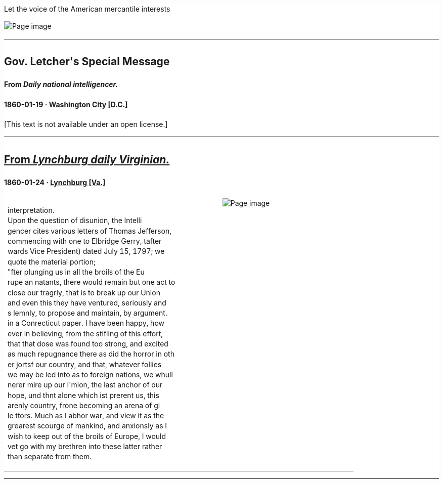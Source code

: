 Let the voice of the American mercantile interests
</td><td style="width: 50%; max-height: 75%; margin: auto; display: block;">
<img alt="Page image" src="https://tile.loc.gov/image-services/iiif/service:ndnp:dlc:batch_dlc_debaptiste_ver01:data:sn84025908:00211664137:1856090801:0238/pct:46.97558868006049,40.83437725391945,14.544178008209116,8.985309190297233/!600,600/0/default.jpg"/>
</td>
</tr></table>

---

## Gov. Letcher's Special Message

#### From _Daily national intelligencer._

#### 1860-01-19 &middot; [Washington City [D.C.]](http://dbpedia.org/resource/Washington%2C_D.C.)

[This text is not available under an open license.]

---

## [From _Lynchburg daily Virginian._](https://www.loc.gov/resource/sn85034360/1860-01-24/ed-1/?sp=2)

#### 1860-01-24 &middot; [Lynchburg [Va.]](http://dbpedia.org/resource/Lynchburg%2C_Virginia)

<table style="width: 100%;"><tr><td style="width: 50%">

  
interpretation.  
Upon the question of disunion, the Intelli  
gencer cites various letters of Thomas Jefferson,  
commencing with one to Elbridge Gerry, tafter­  
wards Vice President) dated July 15, 1797; we  
quote the material portion;  
&quot;fter plunging us in all the broils of the Eu  
rupe an natants, there would remain but one act to  
close our tragrly, that is to break up our Union­  
and even this they have ventured, seriously and  
s lemnly, to propose and maintain, by argument.  
in a Conrecticut paper. I have been happy, how­  
ever in believing, from the stifling of this effort,  
that that dose was found too strong, and excited  
as much repugnance there as did the horror in oth  
er jortsf our country, and that, whatever follies  
we may be led into as to foreign nations, we whull  
nerer mire up our I&#x27;mion, the last anchor of our  
hope, und thnt alone which ist prerent us, this  
arenly country, frone becoming an arena of gl­  
le ttors. Much as I abhor war, and view it as the  
grearest scourge of mankind, and anxionsly as I  
wish to keep out of the broils of Europe, I would  
vet go with my brethren into these latter rather  
than separate from them.
</td><td style="width: 50%; max-height: 75%; margin: auto; display: block;">
<img alt="Page image" src="https://tile.loc.gov/image-services/iiif/service:ndnp:vi:batch_vi_exmoor_ver01:data:sn85034360:0039334801A:1860012401:0583/pct:34.29602888086642,30.269413629160063,14.906738868832731,12.941218844546896/!600,600/0/default.jpg"/>
</td>
</tr></table>

---